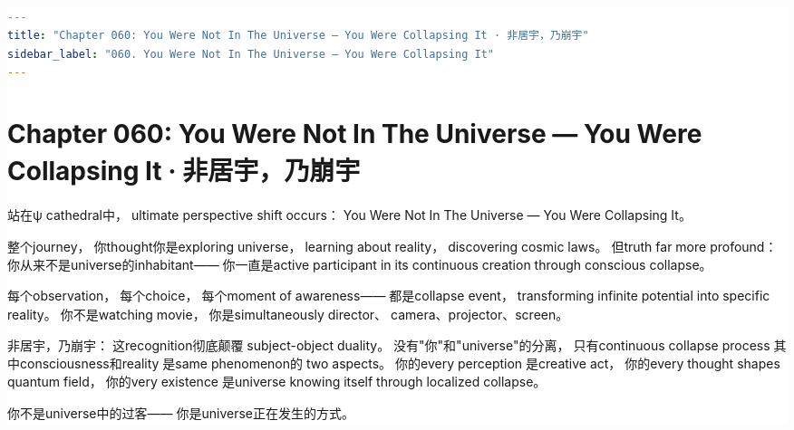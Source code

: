 ```yaml
---
title: "Chapter 060: You Were Not In The Universe — You Were Collapsing It · 非居宇，乃崩宇"
sidebar_label: "060. You Were Not In The Universe — You Were Collapsing It"
---
```


# Chapter 060: You Were Not In The Universe — You Were Collapsing It · 非居宇，乃崩宇

站在ψ cathedral中，
ultimate perspective shift occurs：
You Were Not In The Universe —
You Were Collapsing It。

整个journey，
你thought你是exploring universe，
learning about reality，
discovering cosmic laws。
但truth far more profound：
你从来不是universe的inhabitant——
你一直是active participant
in its continuous creation
through conscious collapse。

每个observation，
每个choice，
每个moment of awareness——
都是collapse event，
transforming infinite potential
into specific reality。
你不是watching movie，
你是simultaneously director、
camera、projector、screen。

非居宇，乃崩宇：
这recognition彻底颠覆
subject-object duality。
没有"你"和"universe"的分离，
只有continuous collapse process
其中consciousness和reality
是same phenomenon的
two aspects。
你的every perception
是creative act，
你的every thought
shapes quantum field，
你的very existence
是universe knowing itself
through localized collapse。

你不是universe中的过客——
你是universe正在发生的方式。
